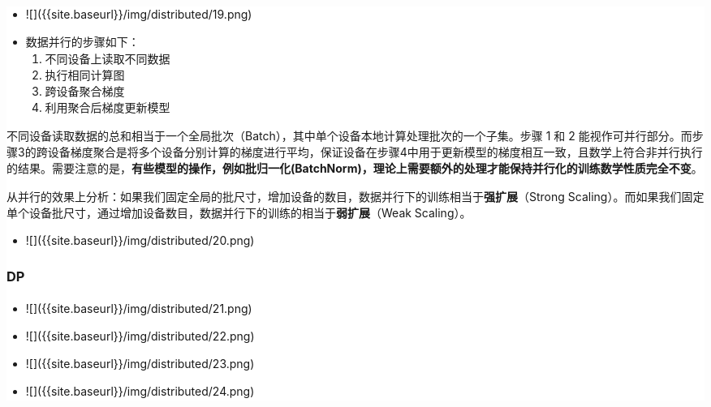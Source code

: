 <ul> 
<li markdown="1">
![]({{site.baseurl}}/img/distributed/19.png) 
</li> 
</ul> 


- 数据并行的步骤如下：
  1. 不同设备上读取不同数据
  2. 执行相同计算图
  3. 跨设备聚合梯度
  4. 利用聚合后梯度更新模型

不同设备读取数据的总和相当于一个全局批次（Batch），其中单个设备本地计算处理批次的一个子集。步骤 1 和 2 能视作可并行部分。而步骤3的跨设备梯度聚合是将多个设备分别计算的梯度进行平均，保证设备在步骤4中用于更新模型的梯度相互一致，且数学上符合非并行执行的结果。需要注意的是，**有些模型的操作，例如批归一化(BatchNorm)，理论上需要额外的处理才能保持并行化的训练数学性质完全不变**。

从并行的效果上分析：如果我们固定全局的批尺寸，增加设备的数目，数据并行下的训练相当于**强扩展**（Strong Scaling）。而如果我们固定单个设备批尺寸，通过增加设备数目，数据并行下的训练的相当于**弱扩展**（Weak Scaling）。

<ul> 
<li markdown="1">
![]({{site.baseurl}}/img/distributed/20.png) 
</li> 
</ul> 



### DP

<ul> 
<li markdown="1">
![]({{site.baseurl}}/img/distributed/21.png) 
</li> 
</ul> 

<ul> 
<li markdown="1">
![]({{site.baseurl}}/img/distributed/22.png) 
</li> 
</ul> 

<ul> 
<li markdown="1">
![]({{site.baseurl}}/img/distributed/23.png) 
</li> 
</ul> 

<ul> 
<li markdown="1">
![]({{site.baseurl}}/img/distributed/24.png) 
</li> 
</ul> 
